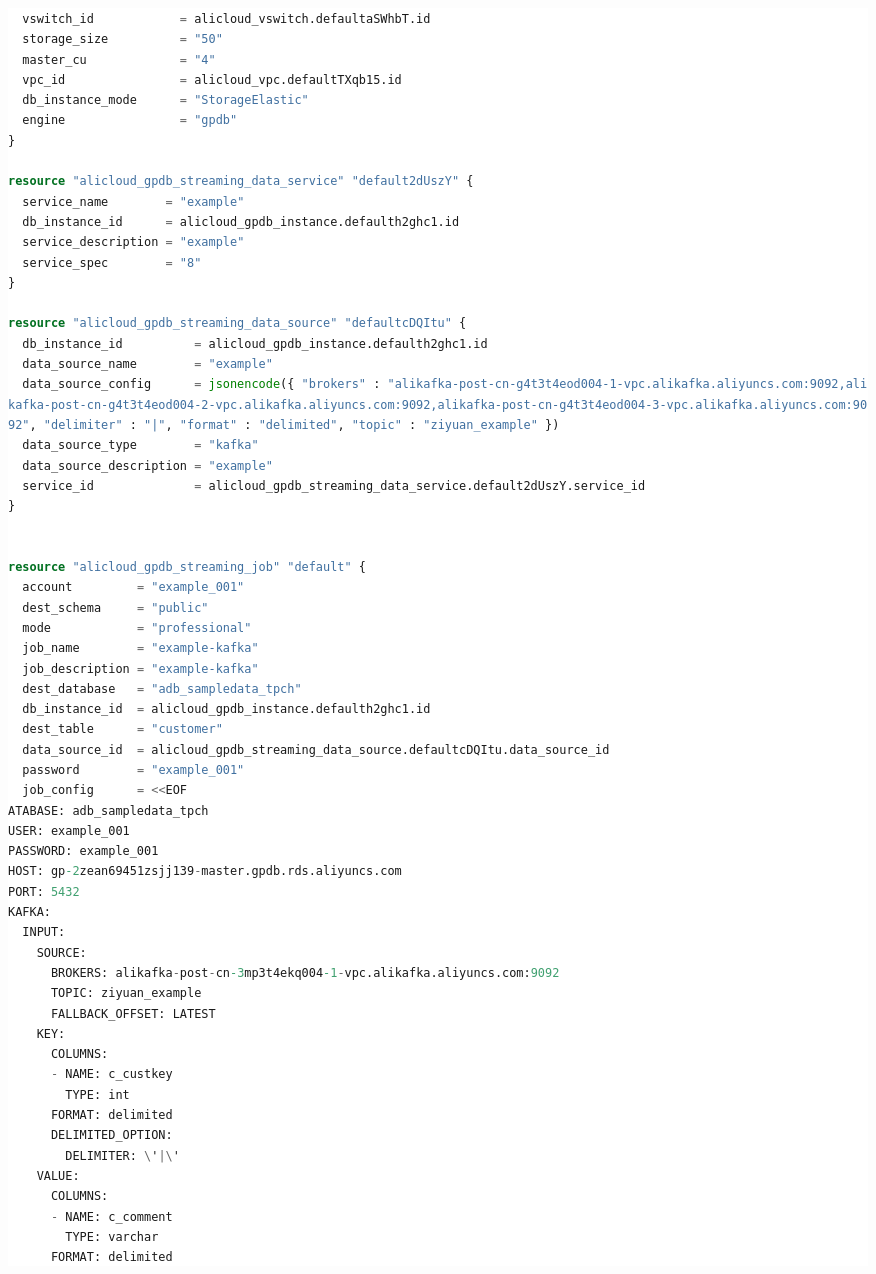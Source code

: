 ```terraform
  vswitch_id            = alicloud_vswitch.defaultaSWhbT.id
  storage_size          = "50"
  master_cu             = "4"
  vpc_id                = alicloud_vpc.defaultTXqb15.id
  db_instance_mode      = "StorageElastic"
  engine                = "gpdb"
}

resource "alicloud_gpdb_streaming_data_service" "default2dUszY" {
  service_name        = "example"
  db_instance_id      = alicloud_gpdb_instance.defaulth2ghc1.id
  service_description = "example"
  service_spec        = "8"
}

resource "alicloud_gpdb_streaming_data_source" "defaultcDQItu" {
  db_instance_id          = alicloud_gpdb_instance.defaulth2ghc1.id
  data_source_name        = "example"
  data_source_config      = jsonencode({ "brokers" : "alikafka-post-cn-g4t3t4eod004-1-vpc.alikafka.aliyuncs.com:9092,alikafka-post-cn-g4t3t4eod004-2-vpc.alikafka.aliyuncs.com:9092,alikafka-post-cn-g4t3t4eod004-3-vpc.alikafka.aliyuncs.com:9092", "delimiter" : "|", "format" : "delimited", "topic" : "ziyuan_example" })
  data_source_type        = "kafka"
  data_source_description = "example"
  service_id              = alicloud_gpdb_streaming_data_service.default2dUszY.service_id
}


resource "alicloud_gpdb_streaming_job" "default" {
  account         = "example_001"
  dest_schema     = "public"
  mode            = "professional"
  job_name        = "example-kafka"
  job_description = "example-kafka"
  dest_database   = "adb_sampledata_tpch"
  db_instance_id  = alicloud_gpdb_instance.defaulth2ghc1.id
  dest_table      = "customer"
  data_source_id  = alicloud_gpdb_streaming_data_source.defaultcDQItu.data_source_id
  password        = "example_001"
  job_config      = <<EOF
ATABASE: adb_sampledata_tpch
USER: example_001
PASSWORD: example_001
HOST: gp-2zean69451zsjj139-master.gpdb.rds.aliyuncs.com
PORT: 5432
KAFKA:
  INPUT:
    SOURCE:
      BROKERS: alikafka-post-cn-3mp3t4ekq004-1-vpc.alikafka.aliyuncs.com:9092
      TOPIC: ziyuan_example
      FALLBACK_OFFSET: LATEST
    KEY:
      COLUMNS:
      - NAME: c_custkey
        TYPE: int
      FORMAT: delimited
      DELIMITED_OPTION:
        DELIMITER: \'|\'
    VALUE:
      COLUMNS:
      - NAME: c_comment
        TYPE: varchar
      FORMAT: delimited
```